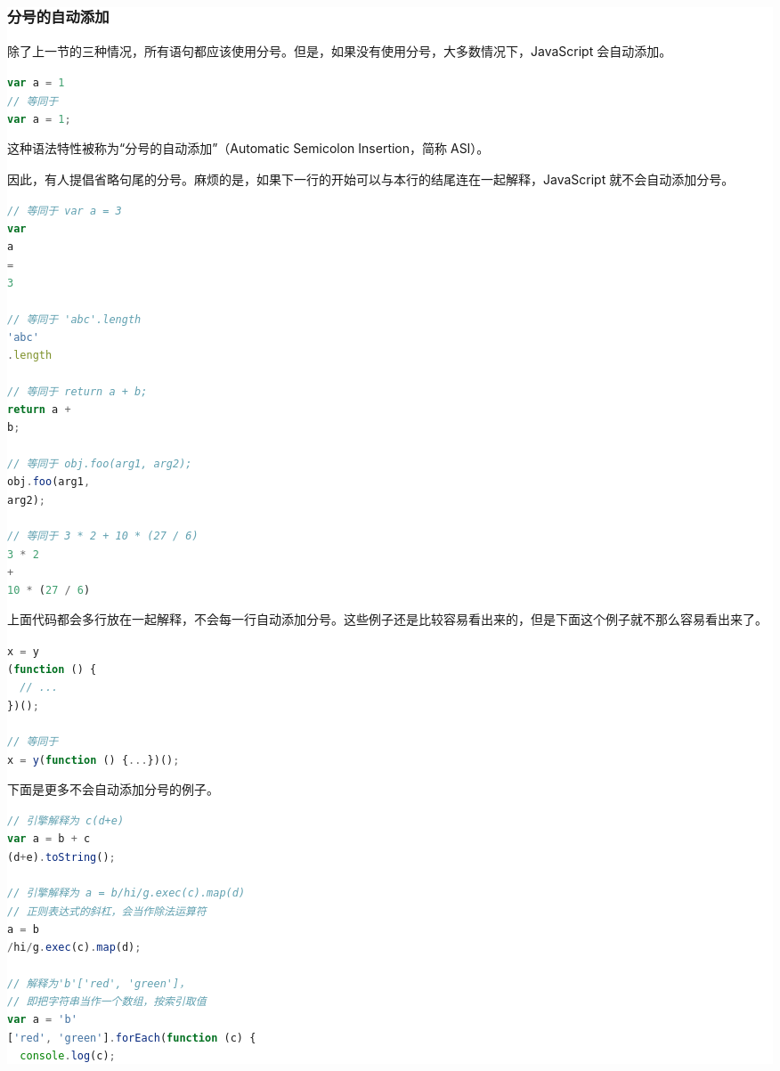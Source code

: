 ### 分号的自动添加

除了上一节的三种情况，所有语句都应该使用分号。但是，如果没有使用分号，大多数情况下，JavaScript 会自动添加。

```js
var a = 1
// 等同于
var a = 1;
```

这种语法特性被称为“分号的自动添加”（Automatic Semicolon Insertion，简称 ASI）。

因此，有人提倡省略句尾的分号。麻烦的是，如果下一行的开始可以与本行的结尾连在一起解释，JavaScript 就不会自动添加分号。

```js
// 等同于 var a = 3
var
a
=
3

// 等同于 'abc'.length
'abc'
.length

// 等同于 return a + b;
return a +
b;

// 等同于 obj.foo(arg1, arg2);
obj.foo(arg1,
arg2);

// 等同于 3 * 2 + 10 * (27 / 6)
3 * 2
+
10 * (27 / 6)
```

上面代码都会多行放在一起解释，不会每一行自动添加分号。这些例子还是比较容易看出来的，但是下面这个例子就不那么容易看出来了。

```js
x = y
(function () {
  // ...
})();

// 等同于
x = y(function () {...})();
```

下面是更多不会自动添加分号的例子。

```js
// 引擎解释为 c(d+e)
var a = b + c
(d+e).toString();

// 引擎解释为 a = b/hi/g.exec(c).map(d)
// 正则表达式的斜杠，会当作除法运算符
a = b
/hi/g.exec(c).map(d);

// 解释为'b'['red', 'green']，
// 即把字符串当作一个数组，按索引取值
var a = 'b'
['red', 'green'].forEach(function (c) {
  console.log(c);
```